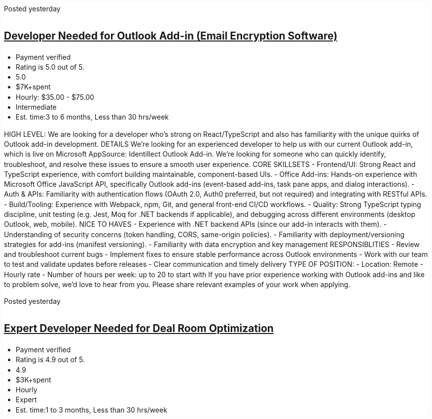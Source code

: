 Posted yesterday

## [**Developer Needed for Outlook Add-in (Email Encryption Software)**](https://www.upwork.com/jobs/Developer-Needed-for-Outlook-Add-Email-Encryption-Software_~021963361215865983458/?referrer_url_path=/nx/search/jobs/saved/)

* Payment verified  
* Rating is 5.0 out of 5\.  
* 5.0  
* $7K+spent  
* Hourly: $35.00 \- $75.00  
* Intermediate  
* Est. time:3 to 6 months, Less than 30 hrs/week

HIGH LEVEL: We are looking for a developer who’s strong on React/TypeScript and also has familiarity with the unique quirks of Outlook add-in development. DETAILS We’re looking for an experienced developer to help us with our current Outlook add-in, which is live on Microsoft AppSource: Identillect Outlook Add-in. We’re looking for someone who can quickly identify, troubleshoot, and resolve these issues to ensure a smooth user experience. CORE SKILLSETS \- Frontend/UI: Strong React and TypeScript experience, with comfort building maintainable, component-based UIs. \- Office Add-ins: Hands-on experience with Microsoft Office JavaScript API, specifically Outlook add-ins (event-based add-ins, task pane apps, and dialog interactions). \- Auth & APIs: Familiarity with authentication flows (OAuth 2.0, Auth0 preferred, but not required) and integrating with RESTful APIs. \- Build/Tooling: Experience with Webpack, npm, Git, and general front-end CI/CD workflows. \- Quality: Strong TypeScript typing discipline, unit testing (e.g. Jest, Moq for .NET backends if applicable), and debugging across different environments (desktop Outlook, web, mobile). NICE TO HAVES \- Experience with .NET backend APIs (since our add-in interacts with them). \- Understanding of security concerns (token handling, CORS, same-origin policies). \- Familiarity with deployment/versioning strategies for add-ins (manifest versioning). \- Familiarity with data encryption and key management RESPONSIBLITIES \- Review and troubleshoot current bugs \- Implement fixes to ensure stable performance across Outlook environments \- Work with our team to test and validate updates before releases \- Clear communication and timely delivery TYPE OF POSITION: \- Location: Remote \- Hourly rate \- Number of hours per week: up to 20 to start with If you have prior experience working with Outlook add-ins and like to problem solve, we’d love to hear from you. Please share relevant examples of your work when applying.

Posted yesterday

## [**Expert Developer Needed for Deal Room Optimization**](https://www.upwork.com/jobs/Expert-Developer-Needed-for-Deal-Room-Optimization_~021963321929668767651/?referrer_url_path=/nx/search/jobs/saved/)

* Payment verified  
* Rating is 4.9 out of 5\.  
* 4.9  
* $3K+spent  
* Hourly  
* Expert  
* Est. time:1 to 3 months, Less than 30 hrs/week
